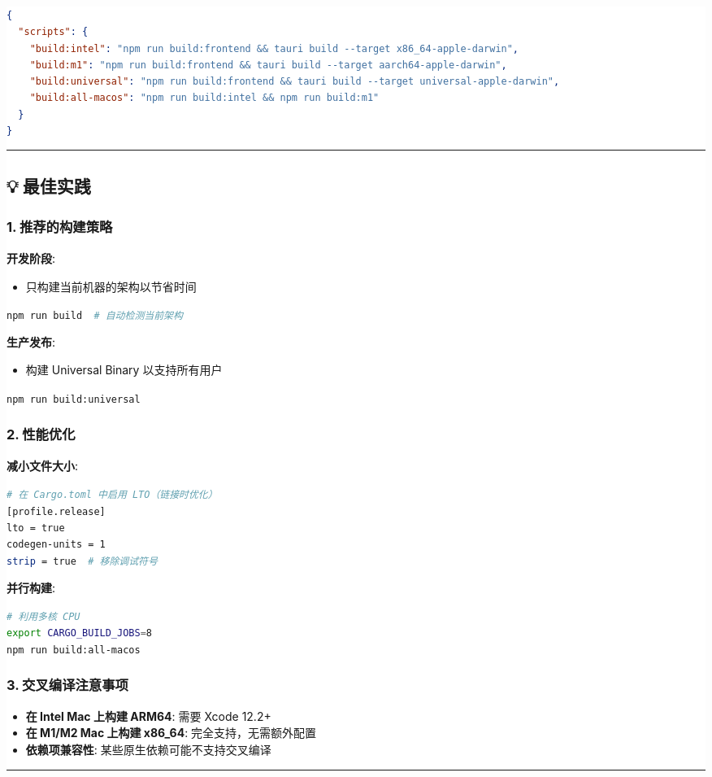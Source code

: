 ```json
{
  "scripts": {
    "build:intel": "npm run build:frontend && tauri build --target x86_64-apple-darwin",
    "build:m1": "npm run build:frontend && tauri build --target aarch64-apple-darwin",
    "build:universal": "npm run build:frontend && tauri build --target universal-apple-darwin",
    "build:all-macos": "npm run build:intel && npm run build:m1"
  }
}
```

---

## 💡 最佳实践

### 1. 推荐的构建策略

**开发阶段**:
- 只构建当前机器的架构以节省时间
```bash
npm run build  # 自动检测当前架构
```

**生产发布**:
- 构建 Universal Binary 以支持所有用户
```bash
npm run build:universal
```

### 2. 性能优化

**减小文件大小**:
```bash
# 在 Cargo.toml 中启用 LTO（链接时优化）
[profile.release]
lto = true
codegen-units = 1
strip = true  # 移除调试符号
```

**并行构建**:
```bash
# 利用多核 CPU
export CARGO_BUILD_JOBS=8
npm run build:all-macos
```

### 3. 交叉编译注意事项

- **在 Intel Mac 上构建 ARM64**: 需要 Xcode 12.2+
- **在 M1/M2 Mac 上构建 x86_64**: 完全支持，无需额外配置
- **依赖项兼容性**: 某些原生依赖可能不支持交叉编译

---
